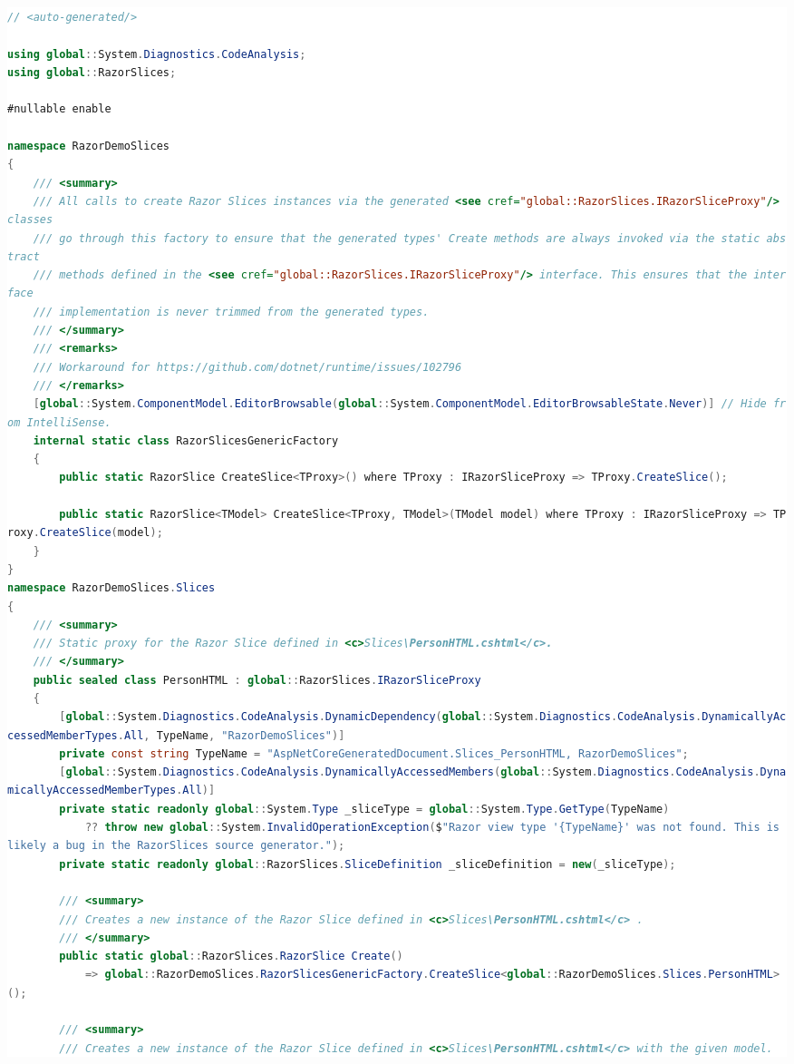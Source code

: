 
```csharp showLineNumbers 
// <auto-generated/>

using global::System.Diagnostics.CodeAnalysis;
using global::RazorSlices;

#nullable enable

namespace RazorDemoSlices
{
    /// <summary>
    /// All calls to create Razor Slices instances via the generated <see cref="global::RazorSlices.IRazorSliceProxy"/> classes
    /// go through this factory to ensure that the generated types' Create methods are always invoked via the static abstract
    /// methods defined in the <see cref="global::RazorSlices.IRazorSliceProxy"/> interface. This ensures that the interface
    /// implementation is never trimmed from the generated types.
    /// </summary>
    /// <remarks>
    /// Workaround for https://github.com/dotnet/runtime/issues/102796
    /// </remarks>
    [global::System.ComponentModel.EditorBrowsable(global::System.ComponentModel.EditorBrowsableState.Never)] // Hide from IntelliSense.
    internal static class RazorSlicesGenericFactory
    {
        public static RazorSlice CreateSlice<TProxy>() where TProxy : IRazorSliceProxy => TProxy.CreateSlice();

        public static RazorSlice<TModel> CreateSlice<TProxy, TModel>(TModel model) where TProxy : IRazorSliceProxy => TProxy.CreateSlice(model);
    }
}
namespace RazorDemoSlices.Slices
{
    /// <summary>
    /// Static proxy for the Razor Slice defined in <c>Slices\PersonHTML.cshtml</c>.
    /// </summary>
    public sealed class PersonHTML : global::RazorSlices.IRazorSliceProxy
    {
        [global::System.Diagnostics.CodeAnalysis.DynamicDependency(global::System.Diagnostics.CodeAnalysis.DynamicallyAccessedMemberTypes.All, TypeName, "RazorDemoSlices")]
        private const string TypeName = "AspNetCoreGeneratedDocument.Slices_PersonHTML, RazorDemoSlices";
        [global::System.Diagnostics.CodeAnalysis.DynamicallyAccessedMembers(global::System.Diagnostics.CodeAnalysis.DynamicallyAccessedMemberTypes.All)]
        private static readonly global::System.Type _sliceType = global::System.Type.GetType(TypeName)
            ?? throw new global::System.InvalidOperationException($"Razor view type '{TypeName}' was not found. This is likely a bug in the RazorSlices source generator.");
        private static readonly global::RazorSlices.SliceDefinition _sliceDefinition = new(_sliceType);

        /// <summary>
        /// Creates a new instance of the Razor Slice defined in <c>Slices\PersonHTML.cshtml</c> .
        /// </summary>
        public static global::RazorSlices.RazorSlice Create()
            => global::RazorDemoSlices.RazorSlicesGenericFactory.CreateSlice<global::RazorDemoSlices.Slices.PersonHTML>();

        /// <summary>
        /// Creates a new instance of the Razor Slice defined in <c>Slices\PersonHTML.cshtml</c> with the given model.
```